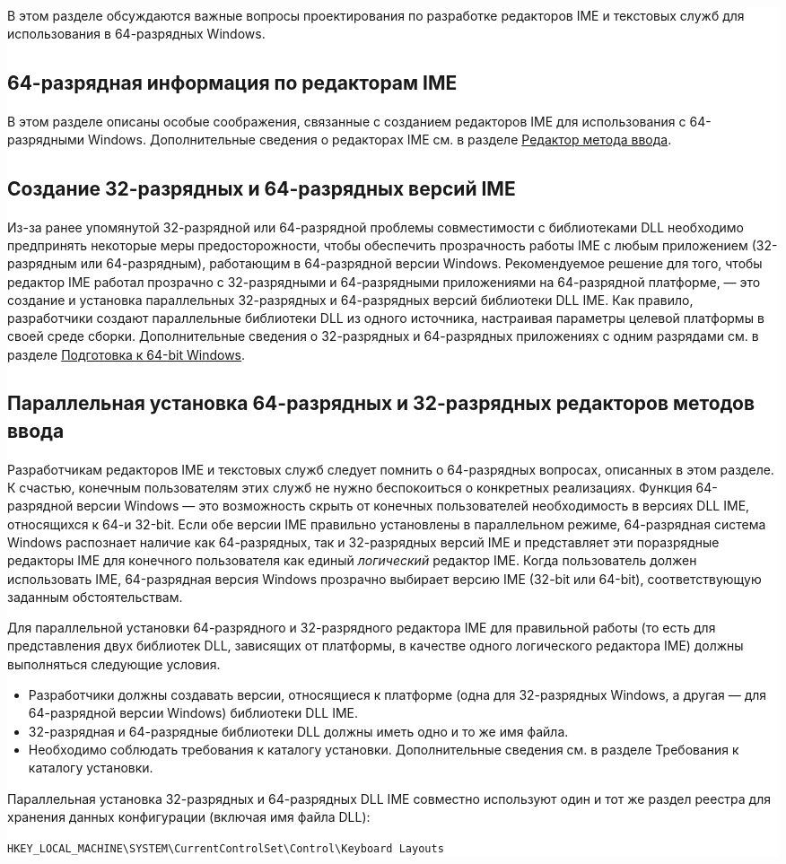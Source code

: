 В этом разделе обсуждаются важные вопросы проектирования по разработке редакторов IME и текстовых служб для использования в 64-разрядных Windows.

## <a name="64-bit-considerations-for-imes"></a>64-разрядная информация по редакторам IME

В этом разделе описаны особые соображения, связанные с созданием редакторов IME для использования с 64-разрядными Windows. Дополнительные сведения о редакторах IME см. в разделе [Редактор метода ввода](/previous-versions/windows/desktop/dnacc/input-method-editor-and-text-services-framework-accessibility).

## <a name="building-32-bit-and-64-bit-versions-of-an-ime"></a>Создание 32-разрядных и 64-разрядных версий IME

Из-за ранее упомянутой 32-разрядной или 64-разрядной проблемы совместимости с библиотеками DLL необходимо предпринять некоторые меры предосторожности, чтобы обеспечить прозрачность работы IME с любым приложением (32-разрядным или 64-разрядным), работающим в 64-разрядной версии Windows. Рекомендуемое решение для того, чтобы редактор IME работал прозрачно с 32-разрядными и 64-разрядными приложениями на 64-разрядной платформе, — это создание и установка параллельных 32-разрядных и 64-разрядных версий библиотеки DLL IME. Как правило, разработчики создают параллельные библиотеки DLL из одного источника, настраивая параметры целевой платформы в своей среде сборки. Дополнительные сведения о 32-разрядных и 64-разрядных приложениях с одним разрядами см. в разделе [Подготовка к 64-bit Windows](/windows/desktop/WinProg64/getting-ready-for-64-bit-windows).

## <a name="side-by-side-installation-of-64-bit-and-32-bit-input-method-editors"></a>Параллельная установка 64-разрядных и 32-разрядных редакторов методов ввода

Разработчикам редакторов IME и текстовых служб следует помнить о 64-разрядных вопросах, описанных в этом разделе. К счастью, конечным пользователям этих служб не нужно беспокоиться о конкретных реализациях. Функция 64-разрядной версии Windows — это возможность скрыть от конечных пользователей необходимость в версиях DLL IME, относящихся к 64-и 32-bit. Если обе версии IME правильно установлены в параллельном режиме, 64-разрядная система Windows распознает наличие как 64-разрядных, так и 32-разрядных версий IME и представляет эти поразрядные редакторы IME для конечного пользователя как единый *логический* редактор IME. Когда пользователь должен использовать IME, 64-разрядная версия Windows прозрачно выбирает версию IME (32-bit или 64-bit), соответствующую заданным обстоятельствам.

Для параллельной установки 64-разрядного и 32-разрядного редактора IME для правильной работы (то есть для представления двух библиотек DLL, зависящих от платформы, в качестве одного логического редактора IME) должны выполняться следующие условия.

-   Разработчики должны создавать версии, относящиеся к платформе (одна для 32-разрядных Windows, а другая — для 64-разрядной версии Windows) библиотеки DLL IME.
-   32-разрядная и 64-разрядные библиотеки DLL должны иметь одно и то же имя файла.
-   Необходимо соблюдать требования к каталогу установки. Дополнительные сведения см. в разделе Требования к каталогу установки.

Параллельная установка 32-разрядных и 64-разрядных DLL IME совместно используют один и тот же раздел реестра для хранения данных конфигурации (включая имя файла DLL):


```C++
HKEY_LOCAL_MACHINE\SYSTEM\CurrentControlSet\Control\Keyboard Layouts
```
